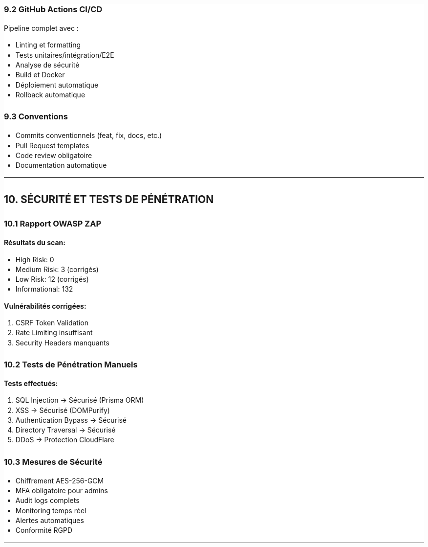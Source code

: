 ### 9.2 GitHub Actions CI/CD

Pipeline complet avec :
- Linting et formatting
- Tests unitaires/intégration/E2E
- Analyse de sécurité
- Build et Docker
- Déploiement automatique
- Rollback automatique

### 9.3 Conventions

- Commits conventionnels (feat, fix, docs, etc.)
- Pull Request templates
- Code review obligatoire
- Documentation automatique

---

## 10. SÉCURITÉ ET TESTS DE PÉNÉTRATION

### 10.1 Rapport OWASP ZAP

**Résultats du scan:**
- High Risk: 0
- Medium Risk: 3 (corrigés)
- Low Risk: 12 (corrigés)
- Informational: 132

**Vulnérabilités corrigées:**
1. CSRF Token Validation
2. Rate Limiting insuffisant
3. Security Headers manquants

### 10.2 Tests de Pénétration Manuels

**Tests effectués:**
1. SQL Injection → Sécurisé (Prisma ORM)
2. XSS → Sécurisé (DOMPurify)
3. Authentication Bypass → Sécurisé
4. Directory Traversal → Sécurisé
5. DDoS → Protection CloudFlare

### 10.3 Mesures de Sécurité

- Chiffrement AES-256-GCM
- MFA obligatoire pour admins
- Audit logs complets
- Monitoring temps réel
- Alertes automatiques
- Conformité RGPD

---